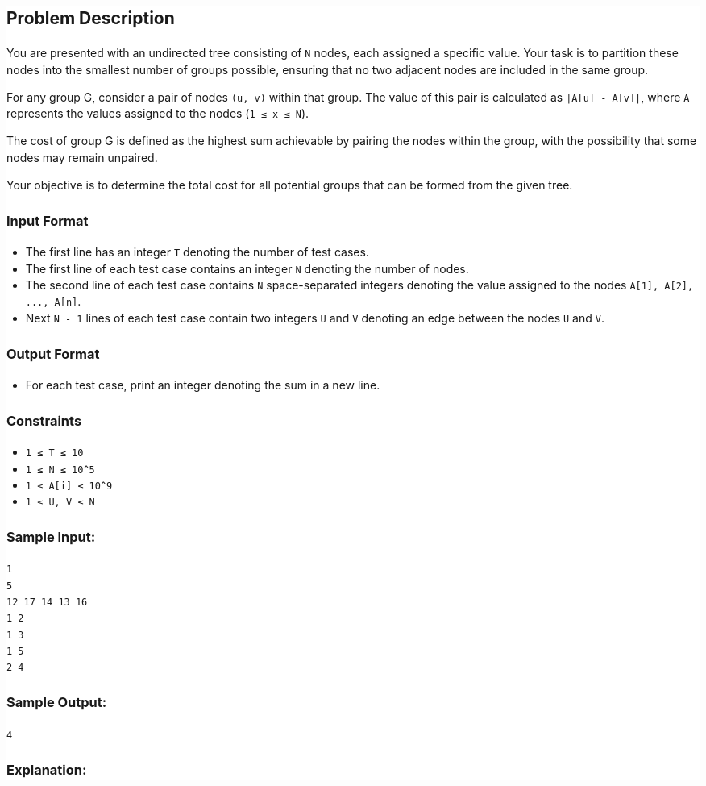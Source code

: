 ## Problem Description

You are presented with an undirected tree consisting of `N` nodes, each assigned a specific value. Your task is to partition these nodes into the smallest number of groups possible, ensuring that no two adjacent nodes are included in the same group.

For any group G, consider a pair of nodes `(u, v)` within that group. The value of this pair is calculated as `|A[u] - A[v]|`, where `A` represents the values assigned to the nodes (`1 ≤ x ≤ N`).

The cost of group G is defined as the highest sum achievable by pairing the nodes within the group, with the possibility that some nodes may remain unpaired.

Your objective is to determine the total cost for all potential groups that can be formed from the given tree.

### Input Format

* The first line has an integer `T` denoting the number of test cases.
* The first line of each test case contains an integer `N` denoting the number of nodes.
* The second line of each test case contains `N` space-separated integers denoting the value assigned to the nodes `A[1], A[2], ..., A[n]`.
* Next `N - 1` lines of each test case contain two integers `U` and `V` denoting an edge between the nodes `U` and `V`.

### Output Format

* For each test case, print an integer denoting the sum in a new line.

### Constraints

* `1 ≤ T ≤ 10`
* `1 ≤ N ≤ 10^5`
* `1 ≤ A[i] ≤ 10^9`
* `1 ≤ U, V ≤ N`

### Sample Input:

```
1
5
12 17 14 13 16
1 2
1 3
1 5
2 4
```

### Sample Output:

```
4
```

### Explanation:
